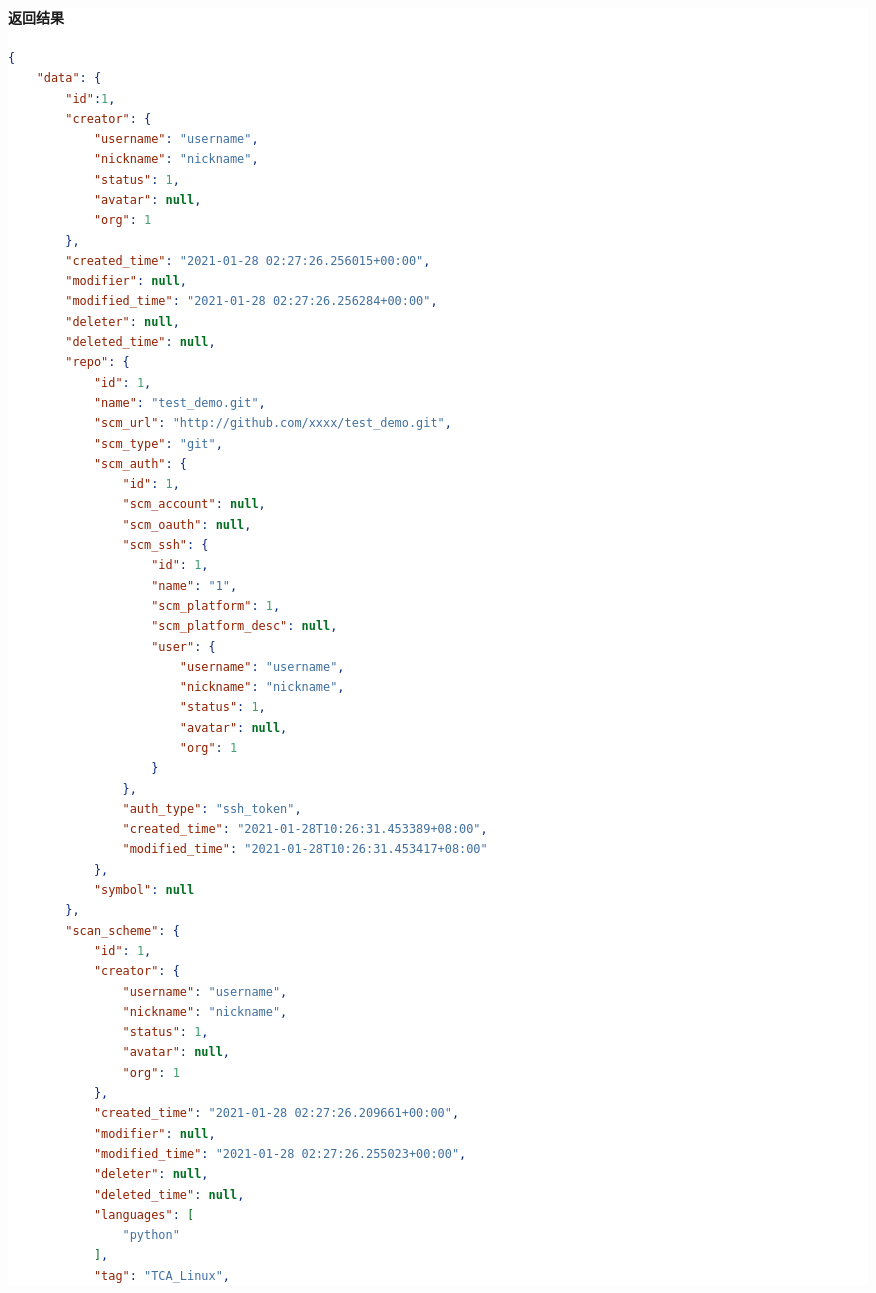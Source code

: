#### 返回结果
```JSON
{
    "data": {
        "id":1,
        "creator": {
            "username": "username",
            "nickname": "nickname",
            "status": 1,
            "avatar": null,
            "org": 1
        },
        "created_time": "2021-01-28 02:27:26.256015+00:00",
        "modifier": null,
        "modified_time": "2021-01-28 02:27:26.256284+00:00",
        "deleter": null,
        "deleted_time": null,
        "repo": {
            "id": 1,
            "name": "test_demo.git",
            "scm_url": "http://github.com/xxxx/test_demo.git",
            "scm_type": "git",
            "scm_auth": {
                "id": 1,
                "scm_account": null,
                "scm_oauth": null,
                "scm_ssh": {
                    "id": 1,
                    "name": "1",
                    "scm_platform": 1,
                    "scm_platform_desc": null,
                    "user": {
                        "username": "username",
                        "nickname": "nickname",
                        "status": 1,
                        "avatar": null,
                        "org": 1
                    }
                },
                "auth_type": "ssh_token",
                "created_time": "2021-01-28T10:26:31.453389+08:00",
                "modified_time": "2021-01-28T10:26:31.453417+08:00"
            },
            "symbol": null
        },
        "scan_scheme": {
            "id": 1,
            "creator": {
                "username": "username",
                "nickname": "nickname",
                "status": 1,
                "avatar": null,
                "org": 1
            },
            "created_time": "2021-01-28 02:27:26.209661+00:00",
            "modifier": null,
            "modified_time": "2021-01-28 02:27:26.255023+00:00",
            "deleter": null,
            "deleted_time": null,
            "languages": [
                "python"
            ],
            "tag": "TCA_Linux",
```